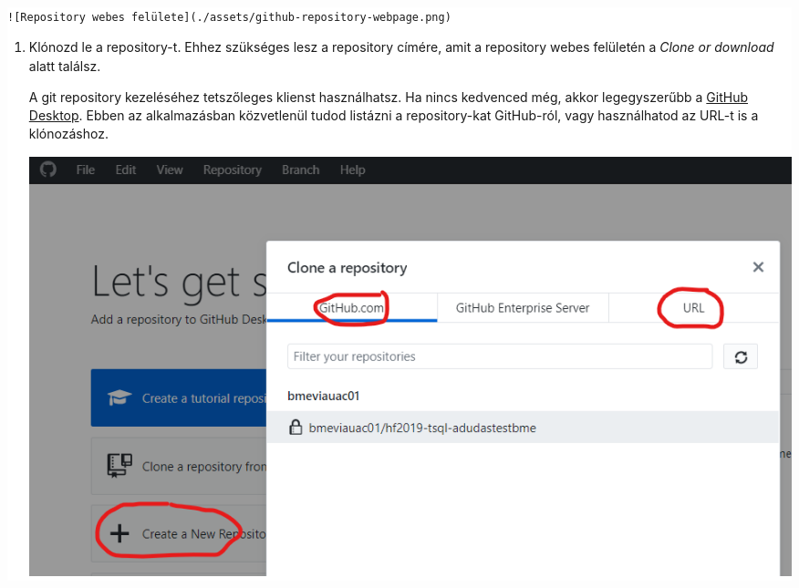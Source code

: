     ![Repository webes felülete](./assets/github-repository-webpage.png)

1. Klónozd le a repository-t. Ehhez szükséges lesz a repository címére, amit a repository webes felületén a _Clone or download_ alatt találsz.

    A git repository kezeléséhez tetszőleges klienst használhatsz. Ha nincs kedvenced még, akkor legegyszerűbb a [GitHub Desktop](https://desktop.github.com/). Ebben az alkalmazásban közvetlenül tudod listázni a repository-kat GitHub-ról, vagy használhatod az URL-t is a klónozáshoz.

    ![GitHub Desktop repository clone](./assets/github-desktop-clone.png)
